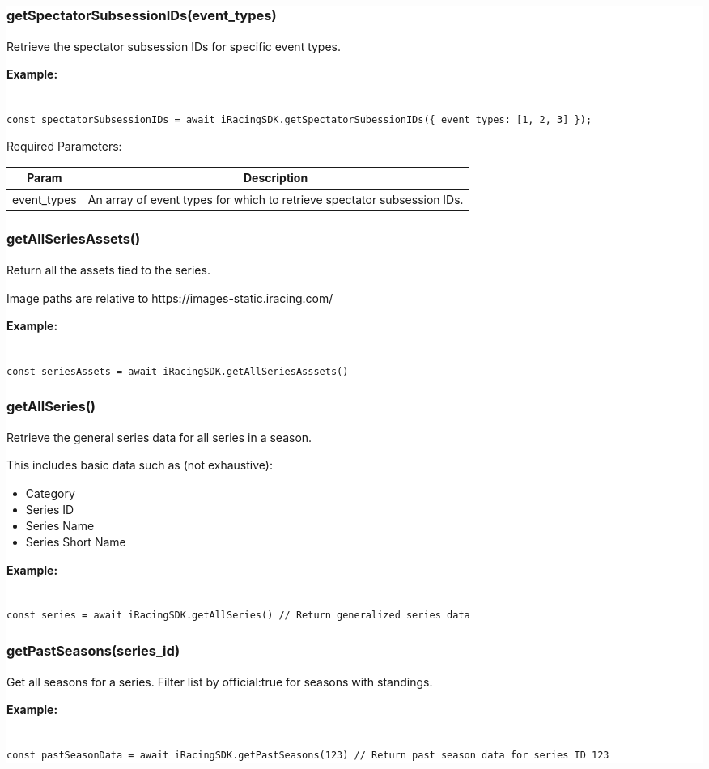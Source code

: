 ### getSpectatorSubsessionIDs(event_types)

<p>Retrieve the spectator subsession IDs for specific event types.</p>

<b>Example:</b>

<pre class="prettyprint source lang-typescript"><code>
const spectatorSubsessionIDs = await iRacingSDK.getSpectatorSubessionIDs({ event_types: [1, 2, 3] });
</code></pre>

<p>Required Parameters:</p>

| Param       | Description                                                             |
| ----------- | ----------------------------------------------------------------------- |
| event_types | An array of event types for which to retrieve spectator subsession IDs. |

### getAllSeriesAssets()

<p>Return all the assets tied to the series.</p>

<p>Image paths are relative to https://images-static.iracing.com/</p>

<b>Example:</b>

<pre class="prettyprint source lang-typescript"><code>
const seriesAssets = await iRacingSDK.getAllSeriesAsssets()
</code></pre>

### getAllSeries()

<p>Retrieve the general series data for all series in a season.</p>

<p>This includes basic data such as (not exhaustive):</p>

<ul>
  <li>Category</li>
  <li>Series ID</li>
  <li>Series Name</li>
  <li>Series Short Name</li>
</ul>

<b>Example:</b>

<pre class="prettyprint source lang-typescript"><code>
const series = await iRacingSDK.getAllSeries() // Return generalized series data
</code></pre>

### getPastSeasons(series_id)

<p>Get all seasons for a series. Filter list by official:true for seasons with standings.</p>

<b>Example:</b>

<pre class="prettyprint source lang-typescript"><code>
const pastSeasonData = await iRacingSDK.getPastSeasons(123) // Return past season data for series ID 123
</code></pre>
